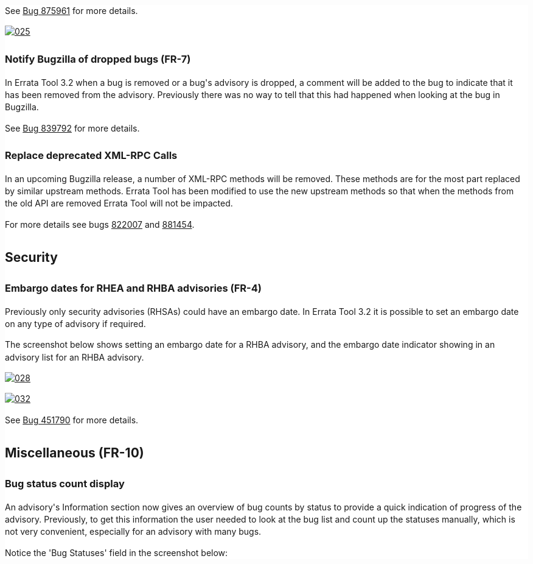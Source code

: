 See [Bug 875961](https://bugzilla.redhat.com/show_bug.cgi?id=875961) for
more details.

[![025](images/rel32/s025.png)](images/rel32/s025.png)

### Notify Bugzilla of dropped bugs (FR-7)

In Errata Tool 3.2 when a bug is removed or a bug's advisory is dropped, a
comment will be added to the bug to indicate that it has been removed from
the advisory. Previously there was no way to tell that this had happened
when looking at the bug in Bugzilla.

See [Bug 839792](https://bugzilla.redhat.com/show_bug.cgi?id=839792) for
more details.

### Replace deprecated XML-RPC Calls

In an upcoming Bugzilla release, a number of XML-RPC methods will be removed.
These methods are for the most part replaced by similar upstream methods.
Errata Tool has been modified to use the new upstream methods so that when the
methods from the old API are removed Errata Tool will not be impacted.

For more details see bugs [822007](https://bugzilla.redhat.com/show_bug.cgi?id=822007)
and [881454](https://bugzilla.redhat.com/show_bug.cgi?id=881454).


Security
--------

### Embargo dates for RHEA and RHBA advisories (FR-4)

Previously only security advisories (RHSAs) could have an embargo date. In Errata
Tool 3.2 it is possible to set an embargo date on any type of advisory if required.

The screenshot below shows setting an embargo date for a RHBA advisory, and
the embargo date indicator showing in an advisory list for an RHBA advisory.

[![028](images/rel32/s028.png)](images/rel32/s028.png)

[![032](images/rel32/s032.png)](images/rel32/s032.png)

See [Bug 451790](https://bugzilla.redhat.com/show_bug.cgi?id=451790) for
more details.

Miscellaneous (FR-10)
---------------------

### Bug status count display

An advisory's Information section now gives an overview of bug counts by
status to provide a quick indication of progress of the advisory. Previously,
to get this information the user needed to look at the bug list and count up
the statuses manually, which is not very convenient, especially for an
advisory with many bugs.

Notice the 'Bug Statuses' field in the screenshot below:
